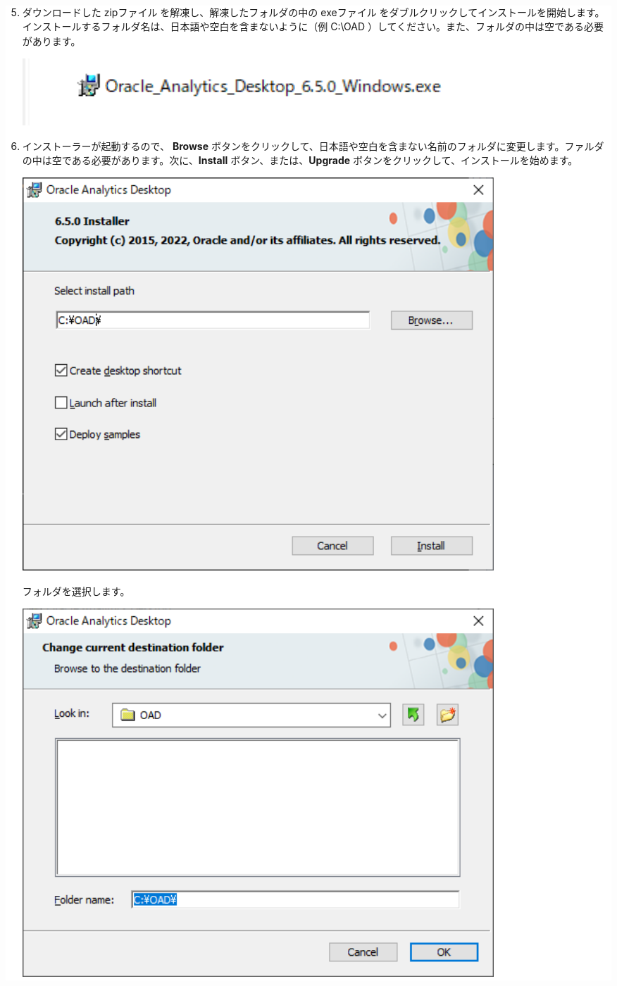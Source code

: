5. ダウンロードした zipファイル を解凍し、解凍したフォルダの中の exeファイル をダブルクリックしてインストールを開始します。インストールするフォルダ名は、日本語や空白を含まないように（例 C:\OAD ）してください。また、フォルダの中は空である必要があります。

    <img src="img1_5.png" width="80%">

6. インストーラーが起動するので、 **Browse** ボタンをクリックして、日本語や空白を含まない名前のフォルダに変更します。ファルダの中は空である必要があります。次に、**Install** ボタン、または、**Upgrade** ボタンをクリックして、インストールを始めます。

    <img src="img1_6.png" width="80%">
    
    フォルダを選択します。

    <img src="img1_6_1.png" width="80%">
